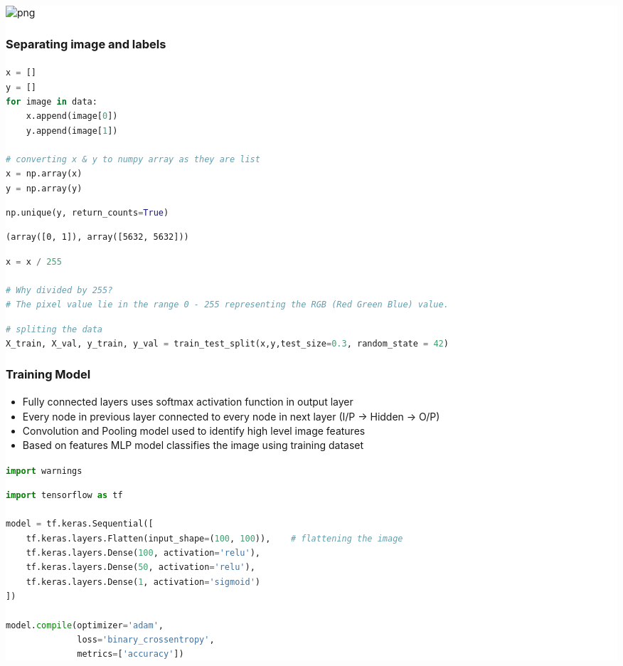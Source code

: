 
    
![png](Face-Mask-Detection-CNN-MLP-VGG99_files/Face-Mask-Detection-CNN-MLP-VGG99_51_0.png)
    


### Separating image and labels


```python
x = []
y = []
for image in data:
    x.append(image[0])
    y.append(image[1])

# converting x & y to numpy array as they are list
x = np.array(x)
y = np.array(y)
```


```python
np.unique(y, return_counts=True)
```




    (array([0, 1]), array([5632, 5632]))




```python
x = x / 255

# Why divided by 255?
# The pixel value lie in the range 0 - 255 representing the RGB (Red Green Blue) value.
```


```python
# spliting the data
X_train, X_val, y_train, y_val = train_test_split(x,y,test_size=0.3, random_state = 42)
```

### Training Model

- Fully connected layers uses softmax activation function in output layer
- Every node in previous layer connected to every node in next layer (I/P -> Hidden -> O/P)
- Convolution and Pooling model used to identify high level image features 
- Based on features MLP model classifies the image using training dataset



```python
import warnings

```


```python
import tensorflow as tf

model = tf.keras.Sequential([
    tf.keras.layers.Flatten(input_shape=(100, 100)),    # flattening the image
    tf.keras.layers.Dense(100, activation='relu'),
    tf.keras.layers.Dense(50, activation='relu'),
    tf.keras.layers.Dense(1, activation='sigmoid')
])

model.compile(optimizer='adam',
              loss='binary_crossentropy',
              metrics=['accuracy'])
```